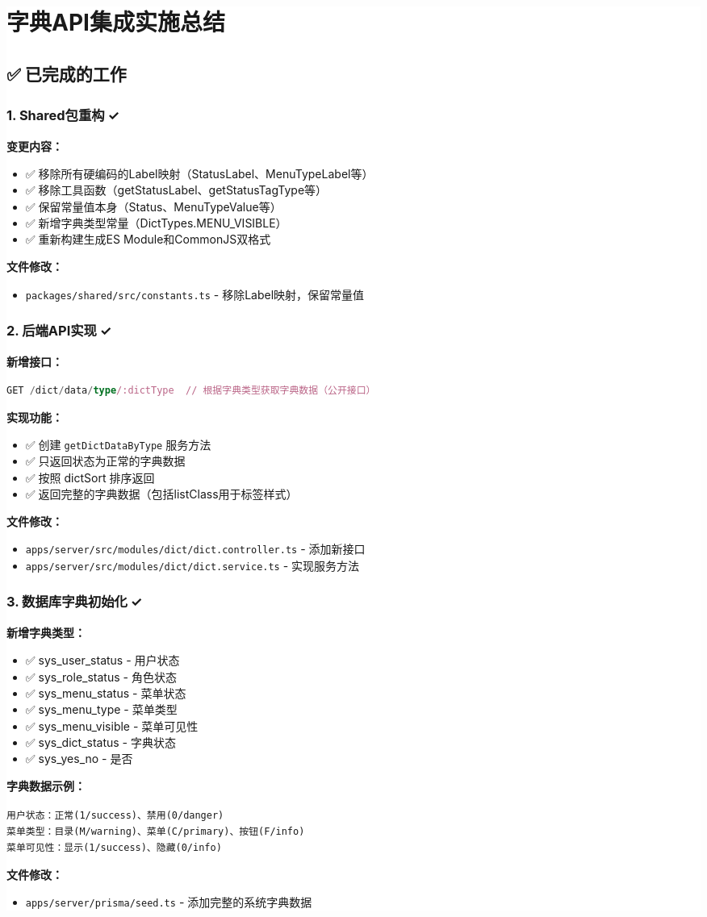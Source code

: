 # 字典API集成实施总结

## ✅ 已完成的工作

### 1. Shared包重构 ✓

**变更内容：**
- ✅ 移除所有硬编码的Label映射（StatusLabel、MenuTypeLabel等）
- ✅ 移除工具函数（getStatusLabel、getStatusTagType等）
- ✅ 保留常量值本身（Status、MenuTypeValue等）
- ✅ 新增字典类型常量（DictTypes.MENU_VISIBLE）
- ✅ 重新构建生成ES Module和CommonJS双格式

**文件修改：**
- `packages/shared/src/constants.ts` - 移除Label映射，保留常量值

### 2. 后端API实现 ✓

**新增接口：**
```typescript
GET /dict/data/type/:dictType  // 根据字典类型获取字典数据（公开接口）
```

**实现功能：**
- ✅ 创建 `getDictDataByType` 服务方法
- ✅ 只返回状态为正常的字典数据
- ✅ 按照 dictSort 排序返回
- ✅ 返回完整的字典数据（包括listClass用于标签样式）

**文件修改：**
- `apps/server/src/modules/dict/dict.controller.ts` - 添加新接口
- `apps/server/src/modules/dict/dict.service.ts` - 实现服务方法

### 3. 数据库字典初始化 ✓

**新增字典类型：**
- ✅ sys_user_status - 用户状态
- ✅ sys_role_status - 角色状态
- ✅ sys_menu_status - 菜单状态
- ✅ sys_menu_type - 菜单类型
- ✅ sys_menu_visible - 菜单可见性
- ✅ sys_dict_status - 字典状态
- ✅ sys_yes_no - 是否

**字典数据示例：**
```
用户状态：正常(1/success)、禁用(0/danger)
菜单类型：目录(M/warning)、菜单(C/primary)、按钮(F/info)
菜单可见性：显示(1/success)、隐藏(0/info)
```

**文件修改：**
- `apps/server/prisma/seed.ts` - 添加完整的系统字典数据
